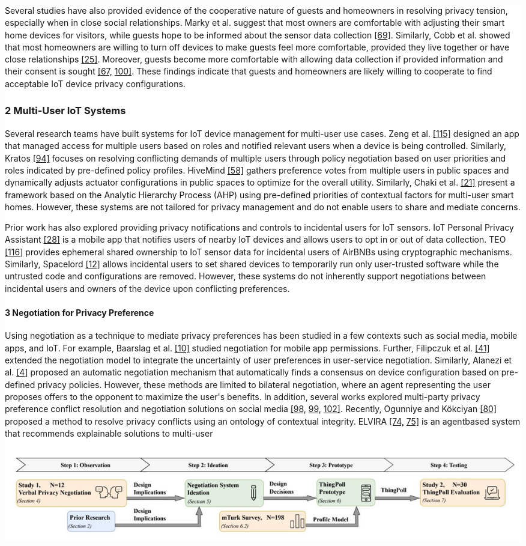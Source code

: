 Several studies have also provided evidence of the cooperative nature of guests and homeowners in resolving privacy tension, especially when in close social relationships. Marky et al. suggest that most owners are comfortable with adjusting their smart home devices for visitors, while guests hope to be informed about the sensor data collection [\[69\]](#page-16-5). Similarly, Cobb et al. showed that most homeowners are willing to turn off devices to make guests feel more comfortable, provided they live together or have close relationships [\[25\]](#page-15-3). Moreover, guests become more comfortable with allowing data collection if provided information and their consent is sought [\[67,](#page-16-11) [100\]](#page-17-0). These findings indicate that guests and homeowners are likely willing to cooperate to find acceptable IoT device privacy configurations.

### 2 Multi-User IoT Systems

Several research teams have built systems for IoT device management for multi-user use cases. Zeng et al. [\[115\]](#page-17-11) designed an app that managed access for multiple users based on roles and notified relevant users when a device is being controlled. Similarly, Kratos [\[94\]](#page-17-12) focuses on resolving conflicting demands of multiple users through policy negotiation based on user priorities and roles indicated by pre-defined policy profiles. HiveMind [\[58\]](#page-16-6) gathers preference votes from multiple users in public spaces and dynamically adjusts actuator configurations in public spaces to optimize for the overall utility. Similarly, Chaki et al. [\[21\]](#page-15-12) present a framework based on the Analytic Hierarchy Process (AHP) using pre-defined priorities of contextual factors for multi-user smart homes. However, these systems are not tailored for privacy management and do not enable users to share and mediate concerns.

Prior work has also explored providing privacy notifications and controls to incidental users for IoT sensors. IoT Personal Privacy Assistant [\[28\]](#page-15-0) is a mobile app that notifies users of nearby IoT devices and allows users to opt in or out of data collection. TEO [\[116\]](#page-17-6) provides ephemeral shared ownership to IoT sensor data for incidental users of AirBNBs using cryptographic mechanisms. Similarly, Spacelord [\[12\]](#page-15-7) allows incidental users to set shared devices to temporarily run only user-trusted software while the untrusted code and configurations are removed. However, these systems do not inherently support negotiations between incidental users and owners of the device upon conflicting preferences.

#### 3 Negotiation for Privacy Preference

Using negotiation as a technique to mediate privacy preferences has been studied in a few contexts such as social media, mobile apps, and IoT. For example, Baarslag et al. [\[10\]](#page-15-13) studied negotiation for mobile app permissions. Further, Filipczuk et al. [\[41\]](#page-15-14) extended the negotiation model to integrate the uncertainty of user preferences in user-service negotiation. Similarly, Alanezi et al. [\[4\]](#page-15-15) proposed an automatic negotiation mechanism that automatically finds a consensus on device configuration based on pre-defined privacy policies. However, these methods are limited to bilateral negotiation, where an agent representing the user proposes offers to the opponent to maximize the user's benefits. In addition, several works explored multi-party privacy preference conflict resolution and negotiation solutions on social media [\[98,](#page-17-13) [99,](#page-17-14) [102\]](#page-17-15). Recently, Ogunniye and Kökciyan [\[80\]](#page-16-12) proposed a method to resolve privacy conflicts using an ontology of contextual integrity. ELVIRA [\[74,](#page-16-13) [75\]](#page-16-14) is an agentbased system that recommends explainable solutions to multi-user

<span id="page-2-0"></span>![](_page_2_Figure_2.jpeg)

